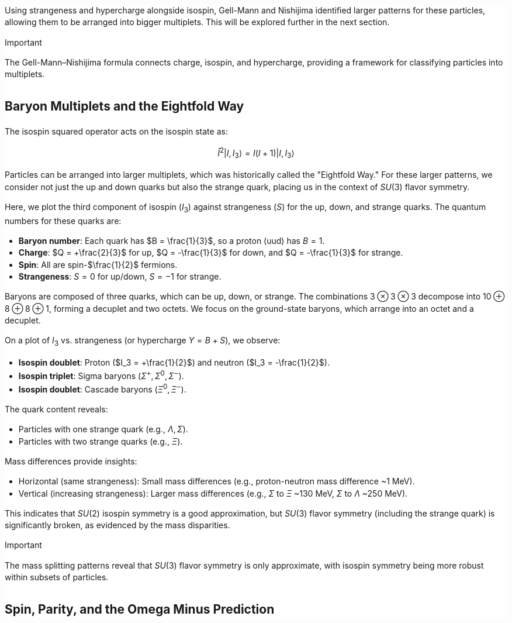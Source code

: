 Using strangeness and hypercharge alongside isospin, Gell-Mann and Nishijima identified larger patterns for these particles, allowing them to be arranged into bigger multiplets. This will be explored further in the next section.  

> [!IMPORTANT]  
> The Gell-Mann–Nishijima formula connects charge, isospin, and hypercharge, providing a framework for classifying particles into multiplets.


## Baryon Multiplets and the Eightfold Way

The isospin squared operator acts on the isospin state as:

```math
\hat{I}^2 \left| I, I_3 \right> = I(I+1) \left| I, I_3 \right>
```

Particles can be arranged into larger multiplets, which was historically called the "Eightfold Way." For these larger patterns, we consider not just the up and down quarks but also the strange quark, placing us in the context of $`SU(3)`$ flavor symmetry.  

Here, we plot the third component of isospin ($`I_3`$) against strangeness ($`S`$) for the up, down, and strange quarks. The quantum numbers for these quarks are:  
- **Baryon number**: Each quark has $`B = \frac{1}{3}`$, so a proton (uud) has $`B = 1`$.  
- **Charge**: $`Q = +\frac{2}{3}`$ for up, $`Q = -\frac{1}{3}`$ for down, and $`Q = -\frac{1}{3}`$ for strange.  
- **Spin**: All are spin-$`\frac{1}{2}`$ fermions.  
- **Strangeness**: $`S = 0`$ for up/down, $`S = -1`$ for strange.  

Baryons are composed of three quarks, which can be up, down, or strange. The combinations $`3 \otimes 3 \otimes 3`$ decompose into $`10 \oplus 8 \oplus 8 \oplus 1`$, forming a decuplet and two octets. We focus on the ground-state baryons, which arrange into an octet and a decuplet.  

On a plot of $`I_3`$ vs. strangeness (or hypercharge $`Y = B + S`$), we observe:  
- **Isospin doublet**: Proton ($`I_3 = +\frac{1}{2}`$) and neutron ($`I_3 = -\frac{1}{2}`$).  
- **Isospin triplet**: Sigma baryons ($`\Sigma^+, \Sigma^0, \Sigma^-`$).  
- **Isospin doublet**: Cascade baryons ($`\Xi^0, \Xi^-`$).  

The quark content reveals:  
- Particles with one strange quark (e.g., $`\Lambda, \Sigma`$).  
- Particles with two strange quarks (e.g., $`\Xi`$).  

Mass differences provide insights:  
- Horizontal (same strangeness): Small mass differences (e.g., proton-neutron mass difference ~1 MeV).  
- Vertical (increasing strangeness): Larger mass differences (e.g., $`\Sigma`$ to $`\Xi`$ ~130 MeV, $`\Sigma`$ to $`\Lambda`$ ~250 MeV).  

This indicates that $`SU(2)`$ isospin symmetry is a good approximation, but $`SU(3)`$ flavor symmetry (including the strange quark) is significantly broken, as evidenced by the mass disparities.  

> [!IMPORTANT]  
> The mass splitting patterns reveal that $`SU(3)`$ flavor symmetry is only approximate, with isospin symmetry being more robust within subsets of particles.


## Spin, Parity, and the Omega Minus Prediction
